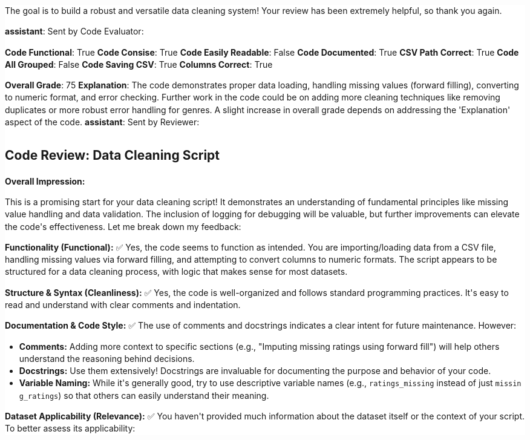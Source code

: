 
The goal is to build a robust and versatile data cleaning system! Your review has been extremely helpful, so thank you again. 




**assistant**: Sent by Code Evaluator: 

**Code Functional**: True
**Code Consise**: True
**Code Easily Readable**: False
**Code Documented**: True
**CSV Path Correct**: True
**Code All Grouped**: False
**Code Saving CSV**: True
**Columns Correct**: True

**Overall Grade**: 75
**Explanation**: The code demonstrates proper data loading, handling missing values (forward filling), converting to numeric format, and error checking. Further work in the code could be on adding more cleaning techniques like removing duplicates or more robust error handling for genres. A slight increase in overall grade depends on addressing the 'Explanation' aspect of the code. 
**assistant**: Sent by Reviewer: 

## Code Review: Data Cleaning Script

**Overall Impression:** 

This is a promising start for your data cleaning script! It demonstrates an understanding of fundamental principles like missing value handling and data validation. The inclusion of logging for debugging will be valuable, but further improvements can elevate the code's effectiveness.  Let me break down my feedback:

**Functionality (Functional):** 
✅ Yes, the code seems to function as intended. You are importing/loading data from a CSV file, handling missing values via forward filling, and attempting to convert columns to numeric formats. The script appears to be structured for a data cleaning process, with logic that makes sense for most datasets. 

**Structure & Syntax (Cleanliness):**
✅ Yes, the code is well-organized and follows standard programming practices. It's easy to read and understand with clear comments and indentation. 


**Documentation & Code Style:**
✅ The use of comments and docstrings indicates a clear intent for future maintenance.  However:

* **Comments:**  Adding more context to specific sections (e.g., "Imputing missing ratings using forward fill") will help others understand the reasoning behind decisions. 
* **Docstrings:** Use them extensively! Docstrings are invaluable for documenting the purpose and behavior of your code.  
* **Variable Naming:** While it's generally good, try to use descriptive variable names (e.g., `ratings_missing` instead of just `missing_ratings`) so that others can easily understand their meaning. 

**Dataset Applicability (Relevance):**
✅ You haven't provided much information about the dataset itself or the context of your script.  To better assess its applicability:
